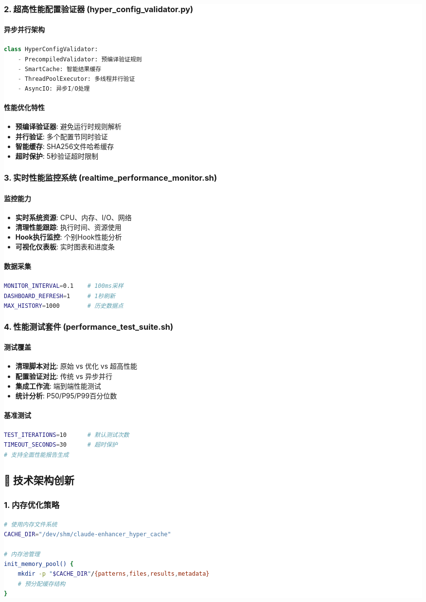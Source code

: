 ### 2. 超高性能配置验证器 (hyper_config_validator.py)

#### 异步并行架构
```python
class HyperConfigValidator:
    - PrecompiledValidator: 预编译验证规则
    - SmartCache: 智能结果缓存
    - ThreadPoolExecutor: 多线程并行验证
    - AsyncIO: 异步I/O处理
```

#### 性能优化特性
- **预编译验证器**: 避免运行时规则解析
- **并行验证**: 多个配置节同时验证
- **智能缓存**: SHA256文件哈希缓存
- **超时保护**: 5秒验证超时限制

### 3. 实时性能监控系统 (realtime_performance_monitor.sh)

#### 监控能力
- **实时系统资源**: CPU、内存、I/O、网络
- **清理性能跟踪**: 执行时间、资源使用
- **Hook执行监控**: 个别Hook性能分析
- **可视化仪表板**: 实时图表和进度条

#### 数据采集
```bash
MONITOR_INTERVAL=0.1    # 100ms采样
DASHBOARD_REFRESH=1     # 1秒刷新
MAX_HISTORY=1000        # 历史数据点
```

### 4. 性能测试套件 (performance_test_suite.sh)

#### 测试覆盖
- **清理脚本对比**: 原始 vs 优化 vs 超高性能
- **配置验证对比**: 传统 vs 异步并行
- **集成工作流**: 端到端性能测试
- **统计分析**: P50/P95/P99百分位数

#### 基准测试
```bash
TEST_ITERATIONS=10      # 默认测试次数
TIMEOUT_SECONDS=30      # 超时保护
# 支持全面性能报告生成
```

## 🔧 技术架构创新

### 1. 内存优化策略
```bash
# 使用内存文件系统
CACHE_DIR="/dev/shm/claude-enhancer_hyper_cache"

# 内存池管理
init_memory_pool() {
    mkdir -p "$CACHE_DIR"/{patterns,files,results,metadata}
    # 预分配缓存结构
}
```
